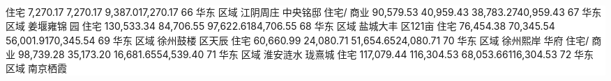 住宅
7,270.17
7,270.17
9,387.017,270.17
66
华东
区域
江阴周庄
中央铭邸
住宅/
商业
90,579.53
40,959.43
38,783.2740,959.43
67
华东
区域
姜堰雍锦
园
住宅
130,533.34
84,706.55
97,622.6184,706.55
68
华东
区域
盐城大丰
区121亩
住宅
76,454.38
70,345.54
56,001.9170,345.54
69
华东
区域
徐州鼓楼
区天辰
住宅
60,660.99
24,080.71
51,654.6524,080.71
70
华东
区域
徐州熙岸
华府
住宅/
商业
98,739.28
35,173.20
16,681.6554,539.40
71
华东
区域
淮安涟水
珑熹城
住宅
117,079.44
116,304.53
68,053.66116,304.53
72
华东
区域
南京栖霞